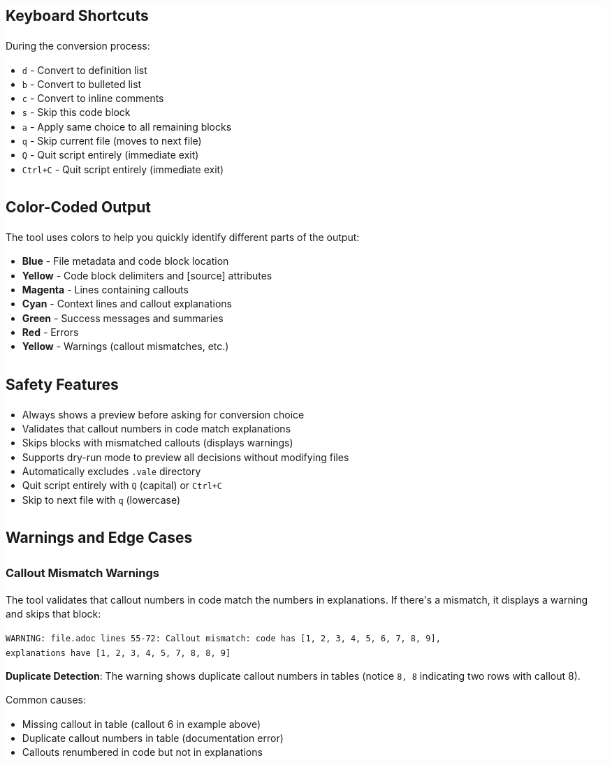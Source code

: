 ## Keyboard Shortcuts

During the conversion process:

- `d` - Convert to definition list
- `b` - Convert to bulleted list
- `c` - Convert to inline comments
- `s` - Skip this code block
- `a` - Apply same choice to all remaining blocks
- `q` - Skip current file (moves to next file)
- `Q` - Quit script entirely (immediate exit)
- `Ctrl+C` - Quit script entirely (immediate exit)

## Color-Coded Output

The tool uses colors to help you quickly identify different parts of the output:

- **Blue** - File metadata and code block location
- **Yellow** - Code block delimiters and [source] attributes
- **Magenta** - Lines containing callouts
- **Cyan** - Context lines and callout explanations
- **Green** - Success messages and summaries
- **Red** - Errors
- **Yellow** - Warnings (callout mismatches, etc.)

## Safety Features

- Always shows a preview before asking for conversion choice
- Validates that callout numbers in code match explanations
- Skips blocks with mismatched callouts (displays warnings)
- Supports dry-run mode to preview all decisions without modifying files
- Automatically excludes `.vale` directory
- Quit script entirely with `Q` (capital) or `Ctrl+C`
- Skip to next file with `q` (lowercase)

## Warnings and Edge Cases

### Callout Mismatch Warnings

The tool validates that callout numbers in code match the numbers in explanations. If there's a mismatch, it displays a warning and skips that block:

```
WARNING: file.adoc lines 55-72: Callout mismatch: code has [1, 2, 3, 4, 5, 6, 7, 8, 9],
explanations have [1, 2, 3, 4, 5, 7, 8, 8, 9]
```

**Duplicate Detection**: The warning shows duplicate callout numbers in tables (notice `8, 8` indicating two rows with callout 8).

Common causes:
- Missing callout in table (callout 6 in example above)
- Duplicate callout numbers in table (documentation error)
- Callouts renumbered in code but not in explanations
